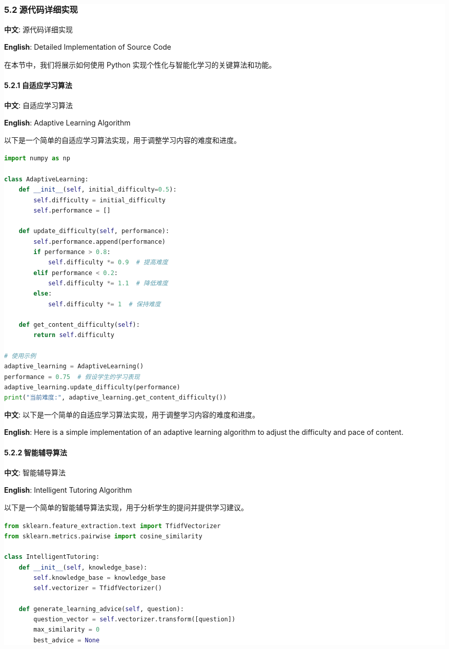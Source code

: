 ### 5.2 源代码详细实现

**中文**: 源代码详细实现

**English**: Detailed Implementation of Source Code

在本节中，我们将展示如何使用 Python 实现个性化与智能化学习的关键算法和功能。

#### 5.2.1 自适应学习算法

**中文**: 自适应学习算法

**English**: Adaptive Learning Algorithm

以下是一个简单的自适应学习算法实现，用于调整学习内容的难度和进度。

```python
import numpy as np

class AdaptiveLearning:
    def __init__(self, initial_difficulty=0.5):
        self.difficulty = initial_difficulty
        self.performance = []

    def update_difficulty(self, performance):
        self.performance.append(performance)
        if performance > 0.8:
            self.difficulty *= 0.9  # 提高难度
        elif performance < 0.2:
            self.difficulty *= 1.1  # 降低难度
        else:
            self.difficulty *= 1  # 保持难度

    def get_content_difficulty(self):
        return self.difficulty

# 使用示例
adaptive_learning = AdaptiveLearning()
performance = 0.75  # 假设学生的学习表现
adaptive_learning.update_difficulty(performance)
print("当前难度:", adaptive_learning.get_content_difficulty())
```

**中文**: 以下是一个简单的自适应学习算法实现，用于调整学习内容的难度和进度。

**English**: Here is a simple implementation of an adaptive learning algorithm to adjust the difficulty and pace of content.

#### 5.2.2 智能辅导算法

**中文**: 智能辅导算法

**English**: Intelligent Tutoring Algorithm

以下是一个简单的智能辅导算法实现，用于分析学生的提问并提供学习建议。

```python
from sklearn.feature_extraction.text import TfidfVectorizer
from sklearn.metrics.pairwise import cosine_similarity

class IntelligentTutoring:
    def __init__(self, knowledge_base):
        self.knowledge_base = knowledge_base
        self.vectorizer = TfidfVectorizer()

    def generate_learning_advice(self, question):
        question_vector = self.vectorizer.transform([question])
        max_similarity = 0
        best_advice = None
```